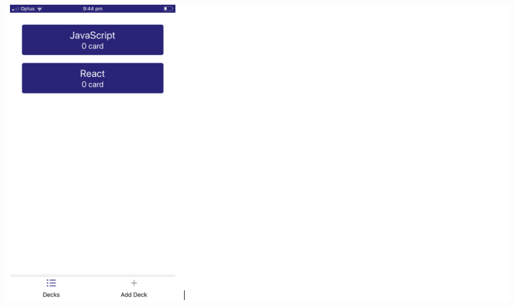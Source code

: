 <img src="https://github.com/dilipagheda/flashcards/blob/master/mobile-flashcards-reactnative/screenshots/IMG_1953.PNG" width=300 height=500 /> |